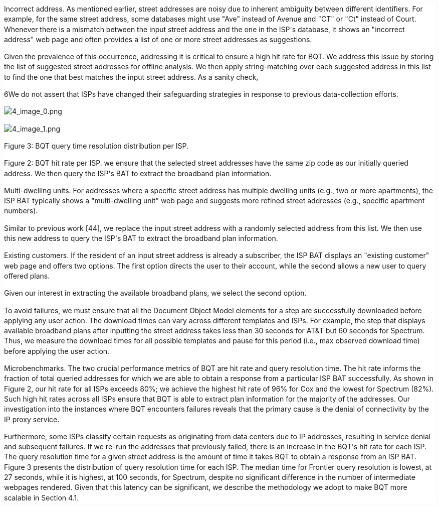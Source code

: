 Incorrect address. As mentioned earlier, street addresses are noisy due to inherent ambiguity between different identifiers. For example, for the same street address, some databases might use "Ave" instead of Avenue and "CT" or "Ct" instead of Court. Whenever there is a mismatch between the input street address and the one in the ISP's database, it shows an "incorrect address" web page and often provides a list of one or more street addresses as suggestions.

Given the prevalence of this occurrence, addressing it is critical to ensure a high hit rate for BQT. We address this issue by storing the list of suggested street addresses for offline analysis. We then apply string-matching over each suggested address in this list to find the one that best matches the input street address. As a sanity check,

6We do not assert that ISPs have changed their safeguarding strategies in response to previous data-collection efforts.

![4_image_0.png](4_image_0.png)

![4_image_1.png](4_image_1.png)

Figure 3: BQT query time resolution distribution per ISP.

Figure 2: BQT hit rate per ISP.
we ensure that the selected street addresses have the same zip code as our initially queried address. We then query the ISP's BAT to extract the broadband plan information.

Multi-dwelling units. For addresses where a specific street address has multiple dwelling units (e.g., two or more apartments), the ISP
BAT typically shows a "multi-dwelling unit" web page and suggests more refined street addresses (e.g., specific apartment numbers).

Similar to previous work [44], we replace the input street address with a randomly selected address from this list. We then use this new address to query the ISP's BAT to extract the broadband plan information.

Existing customers. If the resident of an input street address is already a subscriber, the ISP BAT displays an "existing customer" web page and offers two options. The first option directs the user to their account, while the second allows a new user to query offered plans.

Given our interest in extracting the available broadband plans, we select the second option.

To avoid failures, we must ensure that all the Document Object Model elements for a step are successfully downloaded before applying any user action. The download times can vary across different templates and ISPs. For example, the step that displays available broadband plans after inputting the street address takes less than 30 seconds for AT&T but 60 seconds for Spectrum. Thus, we measure the download times for all possible templates and pause for this period (i.e., max observed download time) before applying the user action.

Microbenchmarks. The two crucial performance metrics of BQT
are hit rate and query resolution time. The hit rate informs the fraction of total queried addresses for which we are able to obtain a response from a particular ISP BAT successfully. As shown in Figure 2, our hit rate for all ISPs exceeds 80%; we achieve the highest hit rate of 96% for Cox and the lowest for Spectrum (82%). Such high hit rates across all ISPs ensure that BQT is able to extract plan information for the majority of the addresses. Our investigation into the instances where BQT encounters failures reveals that the primary cause is the denial of connectivity by the IP proxy service.

Furthermore, some ISPs classify certain requests as originating from data centers due to IP addresses, resulting in service denial and subsequent failures. If we re-run the addresses that previously failed, there is an increase in the BQT's hit rate for each ISP. The query resolution time for a given street address is the amount of time it takes BQT to obtain a response from an ISP BAT. Figure 3 presents the distribution of query resolution time for each ISP. The median time for Frontier query resolution is lowest, at 27 seconds, while it is highest, at 100 seconds, for Spectrum, despite no significant difference in the number of intermediate webpages rendered. Given that this latency can be significant, we describe the methodology we adopt to make BQT more scalable in Section 4.1.

